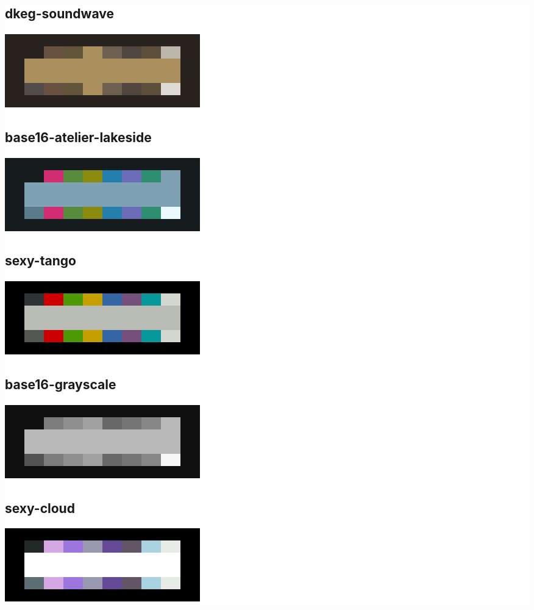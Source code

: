 ## dkeg-soundwave

![](dark/dkeg-soundwave.png)

## base16-atelier-lakeside

![](dark/base16-atelier-lakeside.png)

## sexy-tango

![](dark/sexy-tango.png)

## base16-grayscale

![](dark/base16-grayscale.png)

## sexy-cloud

![](dark/sexy-cloud.png)
